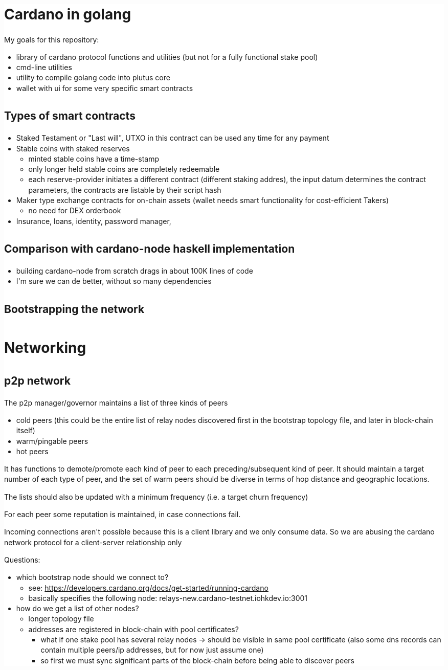 # Cardano in golang
My goals for this repository:
* library of cardano protocol functions and utilities (but not for a fully functional stake pool)
* cmd-line utilities
* utility to compile golang code into plutus core
* wallet with ui for some very specific smart contracts

## Types of smart contracts
* Staked Testament or "Last will", UTXO in this contract can be used any time for any payment
* Stable coins with staked reserves
  * minted stable coins have a time-stamp
  * only longer held stable coins are completely redeemable
  * each reserve-provider initiates a different contract (different staking addres), the input datum determines the contract parameters, the contracts are listable by their script hash
* Maker type exchange contracts for on-chain assets (wallet needs smart functionality for cost-efficient Takers)
  * no need for DEX orderbook
* Insurance, loans, identity, password manager, 

## Comparison with cardano-node haskell implementation
* building cardano-node from scratch drags in about 100K lines of code
* I'm sure we can de better, without so many dependencies

## Bootstrapping the network

# Networking 

## p2p network
The p2p manager/governor maintains a list of three kinds of peers
* cold peers (this could be the entire list of relay nodes discovered first in the bootstrap topology file, and later in block-chain itself)
* warm/pingable peers
* hot peers

It has functions to demote/promote each kind of peer to each preceding/subsequent kind of peer.
It should maintain a target number of each type of peer, and the set of warm peers should be diverse in terms of hop distance and geographic locations.

The lists should also be updated with a minimum frequency (i.e. a target churn frequency)

For each peer some reputation is maintained, in case connections fail.

Incoming connections aren't possible because this is a client library and we only consume data.
So we are abusing the cardano network protocol for a client-server relationship only

Questions:
* which bootstrap node should we connect to?
  * see: https://developers.cardano.org/docs/get-started/running-cardano
  * basically specifies the following node: relays-new.cardano-testnet.iohkdev.io:3001
* how do we get a list of other nodes?
  * longer topology file
  * addresses are registered in block-chain with pool certificates?
    * what if one stake pool has several relay nodes -> should be visible in same pool certificate (also some dns records can contain multiple peers/ip addresses, but for now just assume one)
    * so first we must sync significant parts of the block-chain before being able to discover peers
